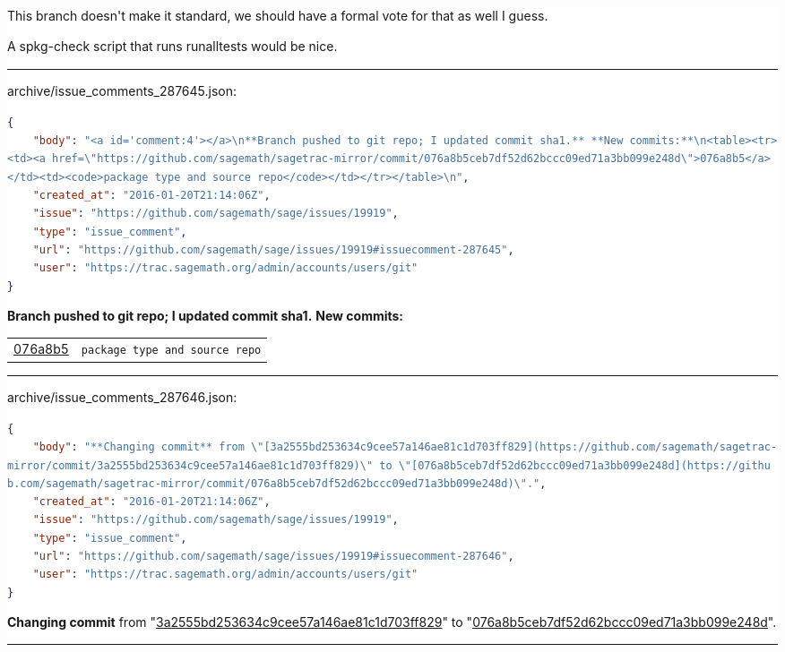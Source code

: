 <a id='comment:3'></a>
This branch doesn't make it standard, we should have a formal vote for that as well I guess. 

A spkg-check script that runs runalltests would be nice.



---

archive/issue_comments_287645.json:
```json
{
    "body": "<a id='comment:4'></a>\n**Branch pushed to git repo; I updated commit sha1.** **New commits:**\n<table><tr><td><a href=\"https://github.com/sagemath/sagetrac-mirror/commit/076a8b5ceb7df52d62bccc09ed71a3bb099e248d\">076a8b5</a></td><td><code>package type and source repo</code></td></tr></table>\n",
    "created_at": "2016-01-20T21:14:06Z",
    "issue": "https://github.com/sagemath/sage/issues/19919",
    "type": "issue_comment",
    "url": "https://github.com/sagemath/sage/issues/19919#issuecomment-287645",
    "user": "https://trac.sagemath.org/admin/accounts/users/git"
}
```

<a id='comment:4'></a>
**Branch pushed to git repo; I updated commit sha1.** **New commits:**
<table><tr><td><a href="https://github.com/sagemath/sagetrac-mirror/commit/076a8b5ceb7df52d62bccc09ed71a3bb099e248d">076a8b5</a></td><td><code>package type and source repo</code></td></tr></table>




---

archive/issue_comments_287646.json:
```json
{
    "body": "**Changing commit** from \"[3a2555bd253634c9cee57a146ae81c1d703ff829](https://github.com/sagemath/sagetrac-mirror/commit/3a2555bd253634c9cee57a146ae81c1d703ff829)\" to \"[076a8b5ceb7df52d62bccc09ed71a3bb099e248d](https://github.com/sagemath/sagetrac-mirror/commit/076a8b5ceb7df52d62bccc09ed71a3bb099e248d)\".",
    "created_at": "2016-01-20T21:14:06Z",
    "issue": "https://github.com/sagemath/sage/issues/19919",
    "type": "issue_comment",
    "url": "https://github.com/sagemath/sage/issues/19919#issuecomment-287646",
    "user": "https://trac.sagemath.org/admin/accounts/users/git"
}
```

**Changing commit** from "[3a2555bd253634c9cee57a146ae81c1d703ff829](https://github.com/sagemath/sagetrac-mirror/commit/3a2555bd253634c9cee57a146ae81c1d703ff829)" to "[076a8b5ceb7df52d62bccc09ed71a3bb099e248d](https://github.com/sagemath/sagetrac-mirror/commit/076a8b5ceb7df52d62bccc09ed71a3bb099e248d)".



---
